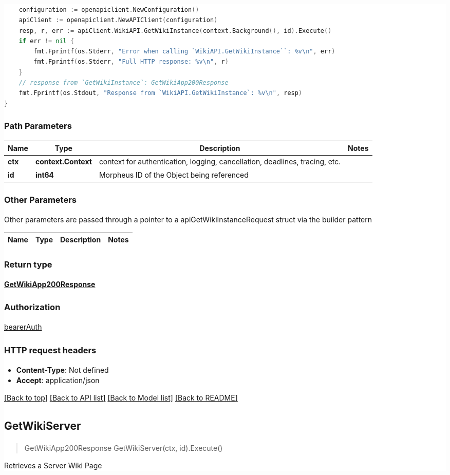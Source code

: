 ```go
	configuration := openapiclient.NewConfiguration()
	apiClient := openapiclient.NewAPIClient(configuration)
	resp, r, err := apiClient.WikiAPI.GetWikiInstance(context.Background(), id).Execute()
	if err != nil {
		fmt.Fprintf(os.Stderr, "Error when calling `WikiAPI.GetWikiInstance``: %v\n", err)
		fmt.Fprintf(os.Stderr, "Full HTTP response: %v\n", r)
	}
	// response from `GetWikiInstance`: GetWikiApp200Response
	fmt.Fprintf(os.Stdout, "Response from `WikiAPI.GetWikiInstance`: %v\n", resp)
}
```

### Path Parameters


Name | Type | Description  | Notes
------------- | ------------- | ------------- | -------------
**ctx** | **context.Context** | context for authentication, logging, cancellation, deadlines, tracing, etc.
**id** | **int64** | Morpheus ID of the Object being referenced | 

### Other Parameters

Other parameters are passed through a pointer to a apiGetWikiInstanceRequest struct via the builder pattern


Name | Type | Description  | Notes
------------- | ------------- | ------------- | -------------


### Return type

[**GetWikiApp200Response**](GetWikiApp200Response.md)

### Authorization

[bearerAuth](../README.md#bearerAuth)

### HTTP request headers

- **Content-Type**: Not defined
- **Accept**: application/json

[[Back to top]](#) [[Back to API list]](../README.md#documentation-for-api-endpoints)
[[Back to Model list]](../README.md#documentation-for-models)
[[Back to README]](../README.md)


## GetWikiServer

> GetWikiApp200Response GetWikiServer(ctx, id).Execute()

Retrieves a Server Wiki Page
